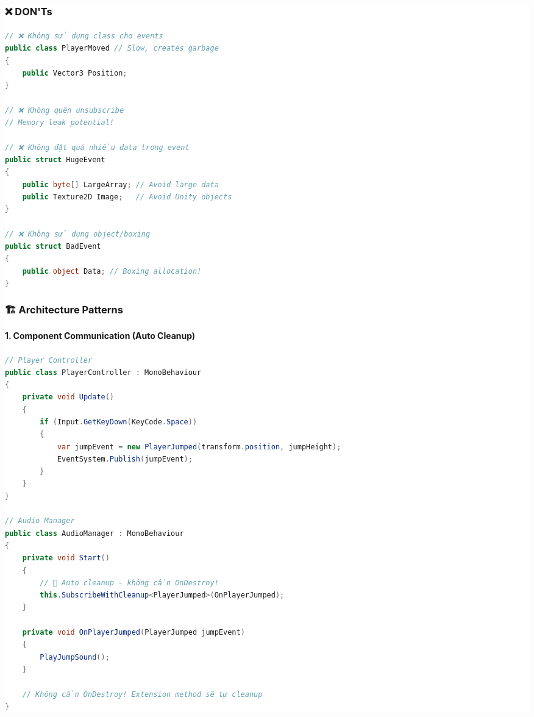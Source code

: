 ### ❌ DON'Ts
```csharp
// ❌ Không sử dụng class cho events
public class PlayerMoved // Slow, creates garbage
{
    public Vector3 Position;
}

// ❌ Không quên unsubscribe
// Memory leak potential!

// ❌ Không đặt quá nhiều data trong event
public struct HugeEvent
{
    public byte[] LargeArray; // Avoid large data
    public Texture2D Image;   // Avoid Unity objects
}

// ❌ Không sử dụng object/boxing
public struct BadEvent
{
    public object Data; // Boxing allocation!
}
```

### 🏗️ Architecture Patterns

#### 1. Component Communication (Auto Cleanup)
```csharp
// Player Controller
public class PlayerController : MonoBehaviour
{
    private void Update()
    {
        if (Input.GetKeyDown(KeyCode.Space))
        {
            var jumpEvent = new PlayerJumped(transform.position, jumpHeight);
            EventSystem.Publish(jumpEvent);
        }
    }
}

// Audio Manager  
public class AudioManager : MonoBehaviour
{
    private void Start()
    {
        // 🎯 Auto cleanup - không cần OnDestroy!
        this.SubscribeWithCleanup<PlayerJumped>(OnPlayerJumped);
    }
    
    private void OnPlayerJumped(PlayerJumped jumpEvent)
    {
        PlayJumpSound();
    }
    
    // Không cần OnDestroy! Extension method sẽ tự cleanup
}
```
